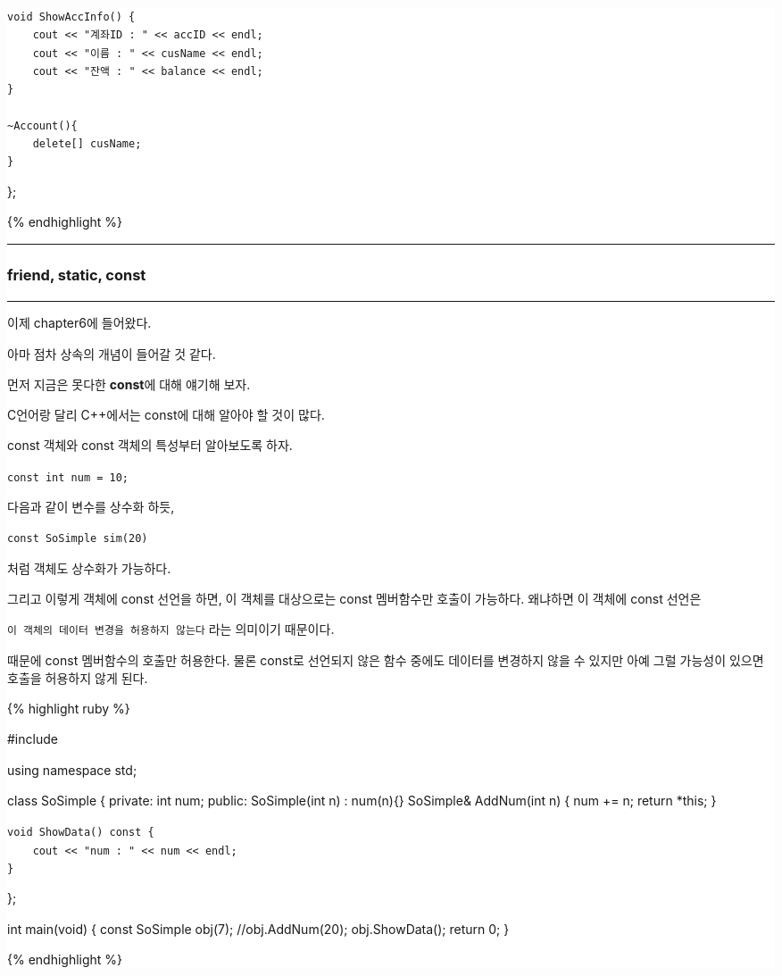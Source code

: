 	void ShowAccInfo() {
		cout << "계좌ID : " << accID << endl;
		cout << "이름 : " << cusName << endl;
		cout << "잔액 : " << balance << endl;
	}

	~Account(){
		delete[] cusName;
	}
		 
};

{% endhighlight %}

---

### friend, static, const

---

이제 chapter6에 들어왔다.

아마 점차 상속의 개념이 들어갈 것 같다.

먼저 지금은 못다한 **const**에 대해 얘기해 보자.

C언어랑 달리 C++에서는 const에 대해 알아야 할 것이 많다.

const 객체와 const 객체의 특성부터 알아보도록 하자.

`const int num = 10;`

다음과 같이 변수를 상수화 하듯,

`const SoSimple sim(20)`

처럼 객체도 상수화가 가능하다.

그리고 이렇게 객체에 const 선언을 하면, 이 객체를 대상으로는 const 멤버함수만 호출이 가능하다. 왜냐하면 이 객체에 const 선언은 

`이 객체의 데이터 변경을 허용하지 않는다` 라는 의미이기 때문이다.

때문에 const 멤버함수의 호출만 허용한다. 물론 const로 선언되지 않은 함수 중에도 데이터를 변경하지 않을 수 있지만 아예 그럴 가능성이 있으면 호출을 허용하지 않게 된다.

{% highlight ruby %}

#include <iostream>

using namespace std;

class SoSimple {
private:
	int num;
public:
	SoSimple(int n) : num(n){}
	SoSimple& AddNum(int n) {
		num += n;
		return *this;
	}

	void ShowData() const {
		cout << "num : " << num << endl;
	}
};

int main(void) {
	const SoSimple obj(7);
	//obj.AddNum(20);
	obj.ShowData();
	return 0;
}

{% endhighlight %}